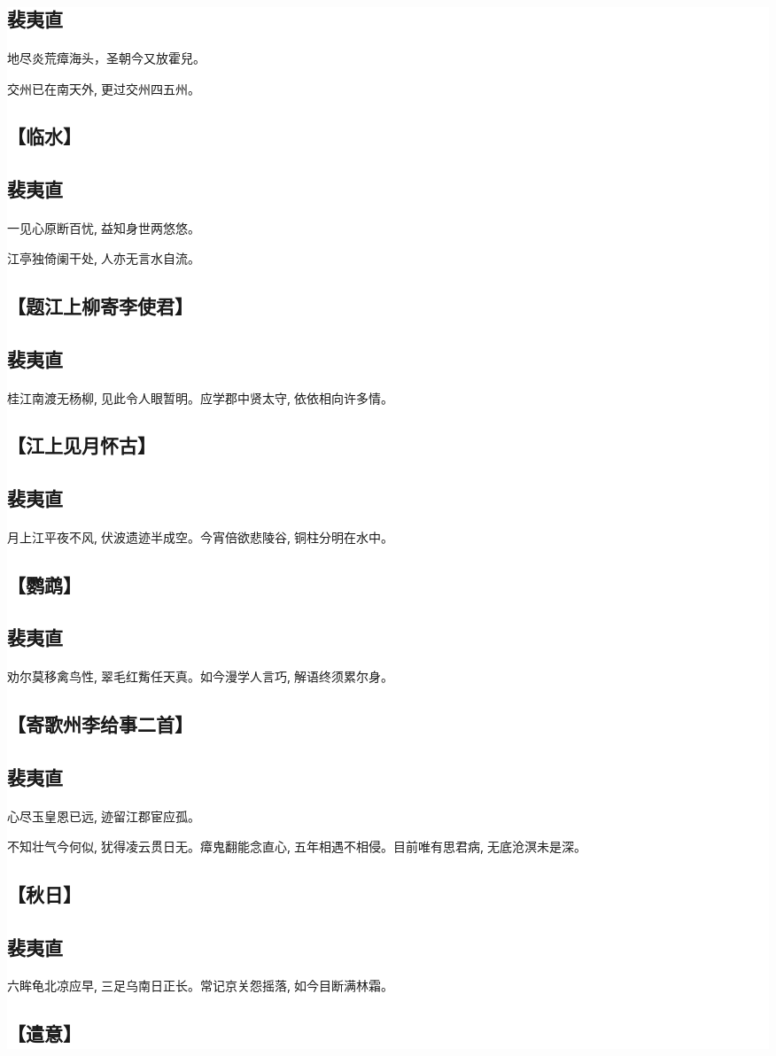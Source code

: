 ## 裴夷直

地尽炎荒瘴海头，圣朝今又放霍兒。

交州已在南天外, 更过交州四五州。

## 【临水】

## 裴夷直

一见心原断百忧, 益知身世两悠悠。

江亭独倚阑干处, 人亦无言水自流。

## 【题江上柳寄李使君】

## 裴夷直

桂江南渡无杨柳, 见此令人眼暂明。应学郡中贤太守, 依依相向许多情。

## 【江上见月怀古】

## 裴夷直

月上江平夜不风, 伏波遗迹半成空。今宵倍欲悲陵谷, 铜柱分明在水中。

## 【鹦鹉】

## 裴夷直

劝尔莫移禽鸟性, 翠毛红觜任天真。如今漫学人言巧, 解语终须累尔身。

## 【寄歌州李给事二首】

## 裴夷直

心尽玉皇恩已远, 迹留江郡宦应孤。

不知壮气今何似, 犹得凌云贯日无。瘴鬼翻能念直心, 五年相遇不相侵。目前唯有思君病, 无底沧溟未是深。

## 【秋日】

## 裴夷直

六眸龟北凉应早, 三足乌南日正长。常记京关怨摇落, 如今目断满林霜。

## 【遣意】
